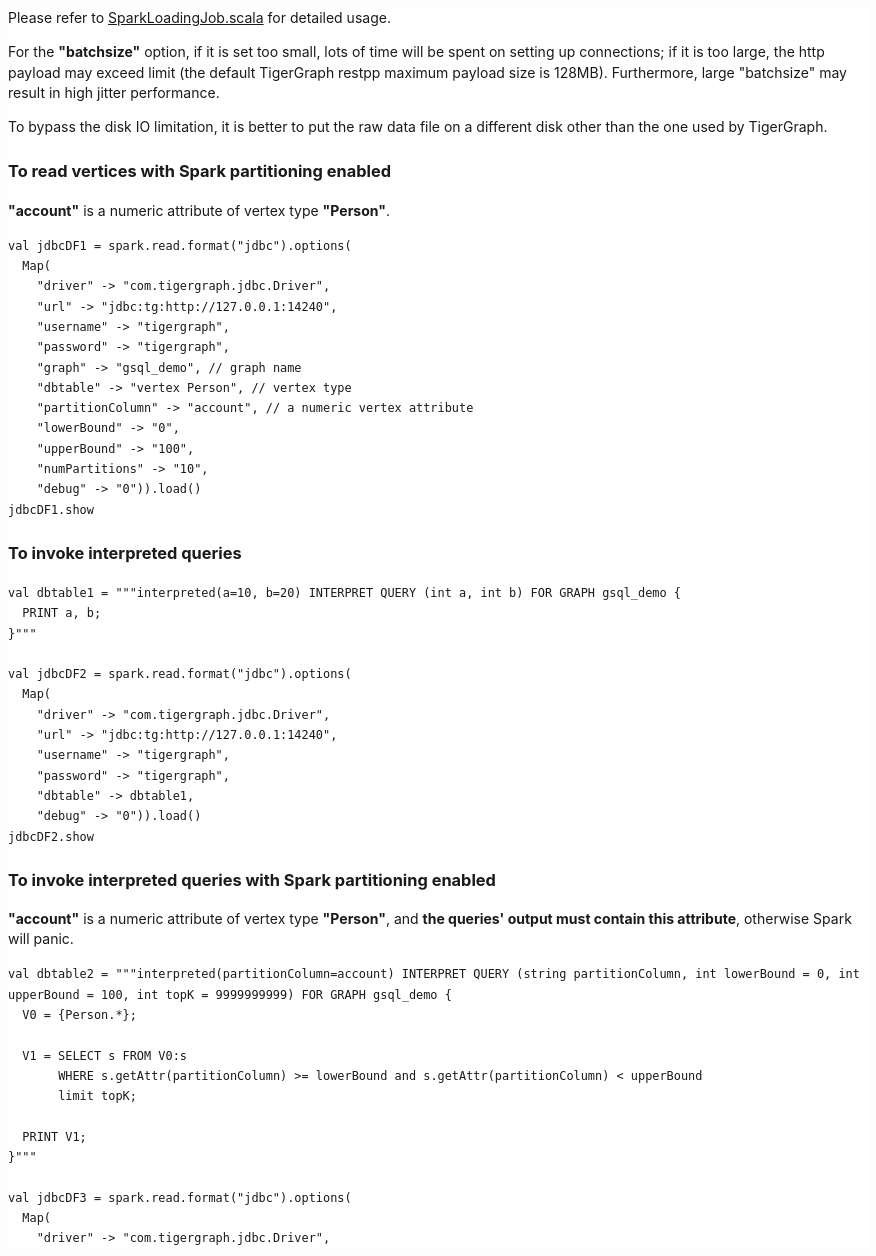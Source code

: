Please refer to [SparkLoadingJob.scala](tg-jdbc-examples/src/main/java/com/tigergraph/jdbc/examples/SparkLoadingJob.scala) for detailed usage.

For the **"batchsize"** option, if it is set too small, lots of time will be spent on setting up connections; if it is too large, the http payload may exceed limit (the default TigerGraph restpp maximum payload size is 128MB). Furthermore, large "batchsize" may result in high jitter performance.

To bypass the disk IO limitation, it is better to put the raw data file on a different disk other than the one used by TigerGraph.

### To read vertices with Spark partitioning enabled
**"account"** is a numeric attribute of vertex type **"Person"**.
```
val jdbcDF1 = spark.read.format("jdbc").options(
  Map(
    "driver" -> "com.tigergraph.jdbc.Driver",
    "url" -> "jdbc:tg:http://127.0.0.1:14240",
    "username" -> "tigergraph",
    "password" -> "tigergraph",
    "graph" -> "gsql_demo", // graph name
    "dbtable" -> "vertex Person", // vertex type
    "partitionColumn" -> "account", // a numeric vertex attribute
    "lowerBound" -> "0",
    "upperBound" -> "100",
    "numPartitions" -> "10",
    "debug" -> "0")).load()
jdbcDF1.show
```

### To invoke interpreted queries
```
val dbtable1 = """interpreted(a=10, b=20) INTERPRET QUERY (int a, int b) FOR GRAPH gsql_demo {
  PRINT a, b;
}"""

val jdbcDF2 = spark.read.format("jdbc").options(
  Map(
    "driver" -> "com.tigergraph.jdbc.Driver",
    "url" -> "jdbc:tg:http://127.0.0.1:14240",
    "username" -> "tigergraph",
    "password" -> "tigergraph",
    "dbtable" -> dbtable1,
    "debug" -> "0")).load()
jdbcDF2.show
```

### To invoke interpreted queries with Spark partitioning enabled
**"account"** is a numeric attribute of vertex type **"Person"**, and **the queries' output must contain this attribute**, otherwise Spark will panic.
```
val dbtable2 = """interpreted(partitionColumn=account) INTERPRET QUERY (string partitionColumn, int lowerBound = 0, int upperBound = 100, int topK = 9999999999) FOR GRAPH gsql_demo {
  V0 = {Person.*};

  V1 = SELECT s FROM V0:s
       WHERE s.getAttr(partitionColumn) >= lowerBound and s.getAttr(partitionColumn) < upperBound
       limit topK;

  PRINT V1;
}"""

val jdbcDF3 = spark.read.format("jdbc").options(
  Map(
    "driver" -> "com.tigergraph.jdbc.Driver",
```